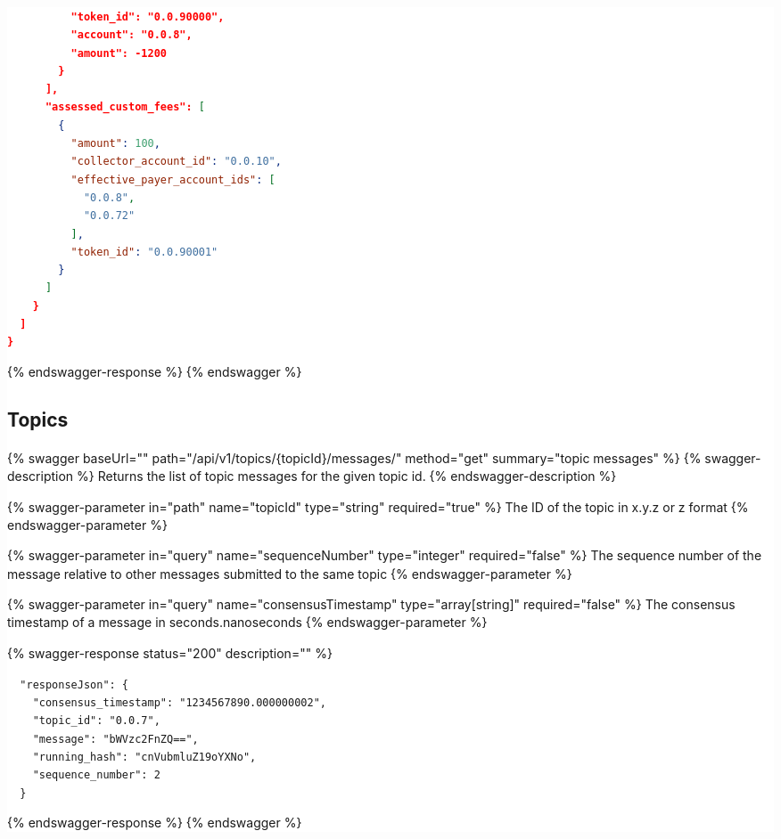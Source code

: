 ```json
          "token_id": "0.0.90000",
          "account": "0.0.8",
          "amount": -1200
        }
      ],
      "assessed_custom_fees": [
        {
          "amount": 100,
          "collector_account_id": "0.0.10",
          "effective_payer_account_ids": [
            "0.0.8",
            "0.0.72"
          ],
          "token_id": "0.0.90001"
        }
      ]
    }
  ]
}
```
{% endswagger-response %}
{% endswagger %}

## Topics

{% swagger baseUrl="" path="/api/v1/topics/{topicId}/messages/" method="get" summary="topic messages" %}
{% swagger-description %}
Returns the list of topic messages for the given topic id.
{% endswagger-description %}

{% swagger-parameter in="path" name="topicId" type="string" required="true" %}
The ID of the topic in x.y.z or z format
{% endswagger-parameter %}

{% swagger-parameter in="query" name="sequenceNumber" type="integer" required="false" %}
The sequence number of the message relative to other messages submitted to the same topic
{% endswagger-parameter %}

{% swagger-parameter in="query" name="consensusTimestamp" type="array[string]" required="false" %}
The consensus timestamp of a message in seconds.nanoseconds
{% endswagger-parameter %}

{% swagger-response status="200" description="" %}
```
  "responseJson": {
    "consensus_timestamp": "1234567890.000000002",
    "topic_id": "0.0.7",
    "message": "bWVzc2FnZQ==",
    "running_hash": "cnVubmluZ19oYXNo",
    "sequence_number": 2
  }
```
{% endswagger-response %}
{% endswagger %}
